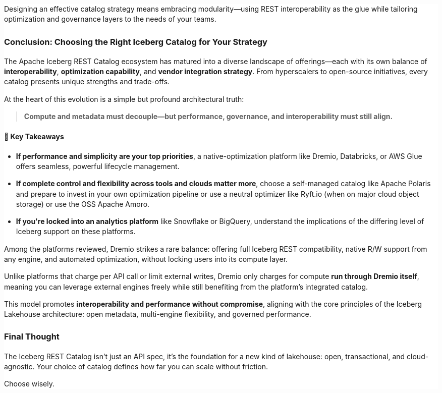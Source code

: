 Designing an effective catalog strategy means embracing modularity—using REST interoperability as the glue while tailoring optimization and governance layers to the needs of your teams.

### Conclusion: Choosing the Right Iceberg Catalog for Your Strategy

The Apache Iceberg REST Catalog ecosystem has matured into a diverse landscape of offerings—each with its own balance of **interoperability**, **optimization capability**, and **vendor integration strategy**. From hyperscalers to open-source initiatives, every catalog presents unique strengths and trade-offs.

At the heart of this evolution is a simple but profound architectural truth:

> **Compute and metadata must decouple—but performance, governance, and interoperability must still align.**

#### 🧠 Key Takeaways

- **If performance and simplicity are your top priorities**, a native-optimization platform like Dremio, Databricks, or AWS Glue offers seamless, powerful lifecycle management.
  
- **If complete control and flexibility across tools and clouds matter more**, choose a self-managed catalog like Apache Polaris and prepare to invest in your own optimization pipeline or use a neutral optimizer like Ryft.io (when on major cloud object storage) or use the OSS Apache Amoro.

- **If you're locked into an analytics platform** like Snowflake or BigQuery, understand the implications of the differing level of Iceberg support on these platforms.

Among the platforms reviewed, Dremio strikes a rare balance: offering full Iceberg REST compatibility, native R/W support from any engine, and automated optimization, without locking users into its compute layer.

Unlike platforms that charge per API call or limit external writes, Dremio only charges for compute **run through Dremio itself**, meaning you can leverage external engines freely while still benefiting from the platform’s integrated catalog.

This model promotes **interoperability and performance without compromise**, aligning with the core principles of the Iceberg Lakehouse architecture: open metadata, multi-engine flexibility, and governed performance.

### Final Thought

The Iceberg REST Catalog isn’t just an API spec, it’s the foundation for a new kind of lakehouse: open, transactional, and cloud-agnostic. Your choice of catalog defines how far you can scale without friction.

Choose wisely.
